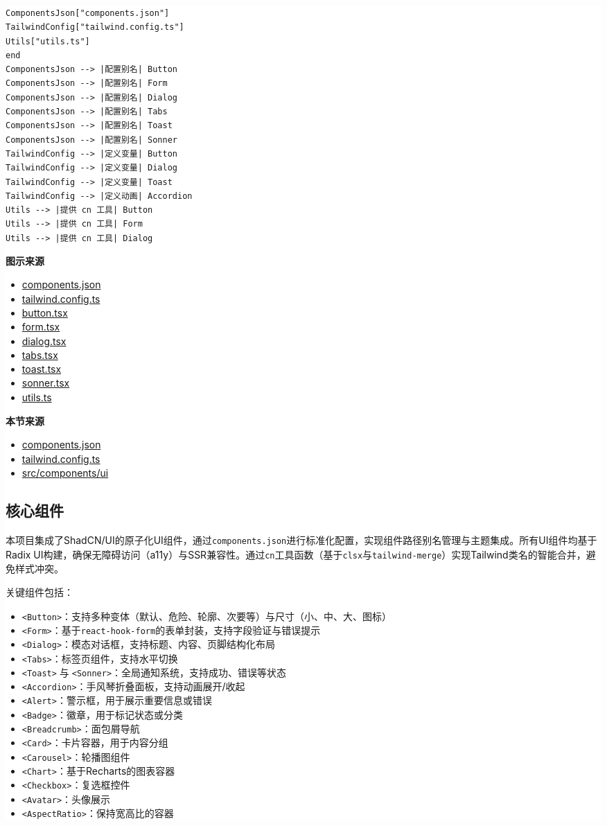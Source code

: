```mermaid
ComponentsJson["components.json"]
TailwindConfig["tailwind.config.ts"]
Utils["utils.ts"]
end
ComponentsJson --> |配置别名| Button
ComponentsJson --> |配置别名| Form
ComponentsJson --> |配置别名| Dialog
ComponentsJson --> |配置别名| Tabs
ComponentsJson --> |配置别名| Toast
ComponentsJson --> |配置别名| Sonner
TailwindConfig --> |定义变量| Button
TailwindConfig --> |定义变量| Dialog
TailwindConfig --> |定义变量| Toast
TailwindConfig --> |定义动画| Accordion
Utils --> |提供 cn 工具| Button
Utils --> |提供 cn 工具| Form
Utils --> |提供 cn 工具| Dialog
```

**图示来源**  
- [components.json](file://components.json#L1-L21)
- [tailwind.config.ts](file://tailwind.config.ts#L1-L121)
- [button.tsx](file://src/components/ui/button.tsx#L1-L48)
- [form.tsx](file://src/components/ui/form.tsx#L1-L130)
- [dialog.tsx](file://src/components/ui/dialog.tsx#L1-L96)
- [tabs.tsx](file://src/components/ui/tabs.tsx#L1-L54)
- [toast.tsx](file://src/components/ui/toast.tsx#L1-L112)
- [sonner.tsx](file://src/components/ui/sonner.tsx#L1-L28)
- [utils.ts](file://src/lib/utils.ts#L1-L7)

**本节来源**  
- [components.json](file://components.json#L1-L21)
- [tailwind.config.ts](file://tailwind.config.ts#L1-L121)
- [src/components/ui](file://src/components/ui)

## 核心组件

本项目集成了ShadCN/UI的原子化UI组件，通过`components.json`进行标准化配置，实现组件路径别名管理与主题集成。所有UI组件均基于Radix UI构建，确保无障碍访问（a11y）与SSR兼容性。通过`cn`工具函数（基于`clsx`与`tailwind-merge`）实现Tailwind类名的智能合并，避免样式冲突。

关键组件包括：
- `<Button>`：支持多种变体（默认、危险、轮廓、次要等）与尺寸（小、中、大、图标）
- `<Form>`：基于`react-hook-form`的表单封装，支持字段验证与错误提示
- `<Dialog>`：模态对话框，支持标题、内容、页脚结构化布局
- `<Tabs>`：标签页组件，支持水平切换
- `<Toast>` 与 `<Sonner>`：全局通知系统，支持成功、错误等状态
- `<Accordion>`：手风琴折叠面板，支持动画展开/收起
- `<Alert>`：警示框，用于展示重要信息或错误
- `<Badge>`：徽章，用于标记状态或分类
- `<Breadcrumb>`：面包屑导航
- `<Card>`：卡片容器，用于内容分组
- `<Carousel>`：轮播图组件
- `<Chart>`：基于Recharts的图表容器
- `<Checkbox>`：复选框控件
- `<Avatar>`：头像展示
- `<AspectRatio>`：保持宽高比的容器

